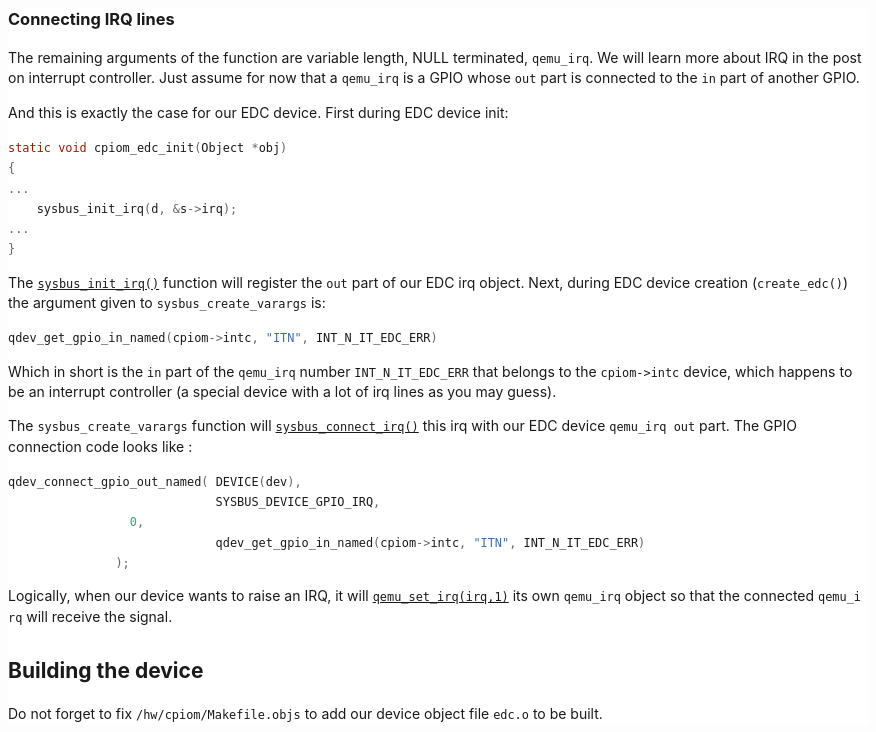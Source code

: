 
### Connecting IRQ lines

The remaining arguments of the function are variable length, NULL
terminated, `qemu_irq`. We will learn more about IRQ in the post on
interrupt controller. Just assume for now that a `qemu_irq` is a GPIO
whose `out` part is connected to the `in` part of another GPIO.

And this is exactly the case for our EDC device. First during EDC device init:

```c
static void cpiom_edc_init(Object *obj)
{
...
    sysbus_init_irq(d, &s->irq);
...
}
```

The
[`sysbus_init_irq()`](https://github.com/qemu/qemu/blob/v4.2.0/hw/core/sysbus.c#L179)
function will register the `out` part of our EDC irq object. Next,
during EDC device creation (`create_edc()`) the argument given to
`sysbus_create_varargs` is:

```c
qdev_get_gpio_in_named(cpiom->intc, "ITN", INT_N_IT_EDC_ERR)
```

Which in short is the `in` part of the `qemu_irq` number
`INT_N_IT_EDC_ERR` that belongs to the `cpiom->intc` device, which
happens to be an interrupt controller (a special device with a lot of
irq lines as you may guess).

The `sysbus_create_varargs` function will
[`sysbus_connect_irq()`](https://github.com/qemu/qemu/blob/v4.2.0/hw/core/sysbus.c#L113)
this irq with our EDC device `qemu_irq out` part. The GPIO connection
code looks like :


```c
qdev_connect_gpio_out_named( DEVICE(dev),
                             SYSBUS_DEVICE_GPIO_IRQ,
			     0,
                             qdev_get_gpio_in_named(cpiom->intc, "ITN", INT_N_IT_EDC_ERR)
			   );
```

Logically, when our device wants to raise an IRQ, it will
[`qemu_set_irq(irq,1)`](https://github.com/qemu/qemu/blob/v4.2.0/hw/core/irq.c#L39)
its own `qemu_irq` object so that the connected `qemu_irq` will
receive the signal.


## Building the device

Do not forget to fix `/hw/cpiom/Makefile.objs` to add our device
object file `edc.o` to be built.
